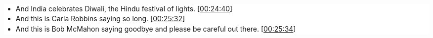 *  And India celebrates Diwali, the Hindu festival of lights. [[00:24:40](https://www.youtube.com/watch?v=gM1pz4Jo_FI&t=1480.06s)]
*  And this is Carla Robbins saying so long. [[00:25:32](https://www.youtube.com/watch?v=gM1pz4Jo_FI&t=1532.46s)]
*  And this is Bob McMahon saying goodbye and please be careful out there. [[00:25:34](https://www.youtube.com/watch?v=gM1pz4Jo_FI&t=1534.54s)]
